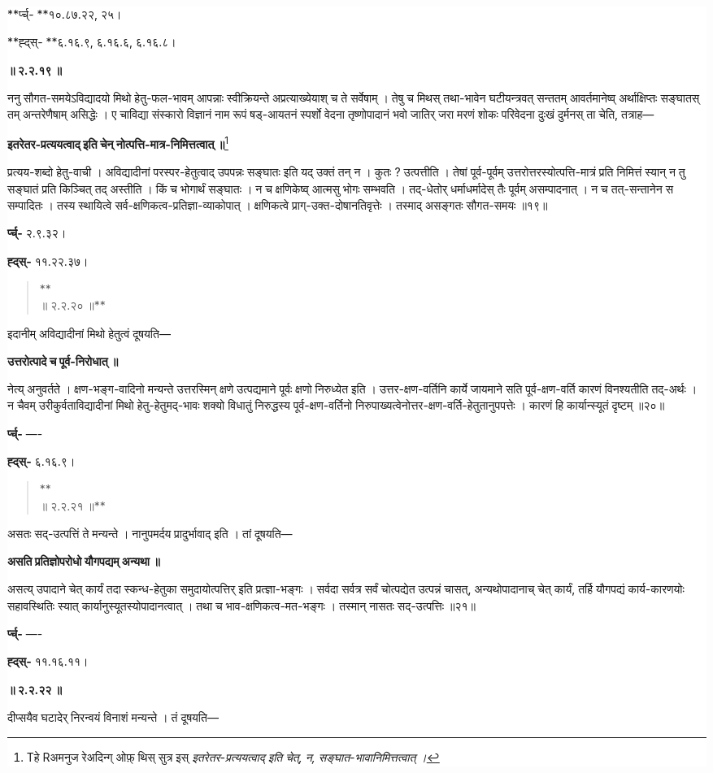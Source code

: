 **र्प्च्- **१०.८७.२२, २५।

**ह्द्स्- **६.१६.९, ६.१६.६, ६.१६.८।

**॥ २.२.१९ ॥**

ननु सौगत-समयेऽविद्यादयो मिथो हेतु-फल-भावम् आपन्नाः स्वीक्रियन्ते अप्रत्याख्येयाश् च ते सर्वेषाम् । तेषु च मिथस् तथा-भावेन घटीयन्त्रवत् सन्ततम् आवर्तमानेष्व् अर्थाक्षिप्तः सङ्घातस् तम् अन्तरेणैषाम् असिद्धेः । ए चाविद्या संस्कारो विज्ञानं नाम रूपं षड्-आयतनं स्पर्शो वेदना तृष्णोपादानं भवो जातिर् जरा मरणं शोकः परिवेदना दुःखं दुर्मनस् ता चेति, तत्राह—

**इतरेतर-प्रत्ययत्वाद् इति चेन् नोत्पत्ति-मात्र-निमित्तत्वात् ॥**[^१४]

प्रत्यय-शब्दो हेतु-वाची । अविद्यादीनां परस्पर-हेतुत्वाद् उपपन्नः सङ्घातः इति यद् उक्तं तन् न । कुतः ? उत्पत्तीति । तेषां पूर्व-पूर्वम् उत्तरोत्तरस्योत्पत्ति-मात्रं प्रति निमित्तं स्यान् न तु सङ्घातं प्रति किञ्चित् तद् अस्तीति । किं च भोगार्थं सङ्घातः । न च क्षणिकेष्व् आत्मसु भोगः सम्भवति । तद्-धेतोर् धर्माधर्मादेस् तैः पूर्वम् असम्पादनात् । न च तत्-सन्तानेन स सम्पादितः । तस्य स्थायित्वे सर्व-क्षणिकत्व-प्रतिज्ञा-व्याकोपात् । क्षणिकत्वे प्राग्-उक्त-दोषानतिवृत्तेः । तस्माद् असङ्गतः सौगत-समयः ॥१९॥

[^१४]:
     Tहे Rअमनुज रेअदिन्ग् ओफ़् थिस् सुत्र इस् _इतरेतर-प्रत्ययत्वाद् इति चेत्, न, सङ्घात-भावानिमित्तत्वात् ।_


**र्प्च्-** २.९.३२।

**ह्द्स्-** ११.२२.३७।
> **  
॥ २.२.२० ॥**

इदानीम् अविद्यादीनां मिथो हेतुत्वं दूषयति—

**उत्तरोत्पादे च पूर्व-निरोधात् ॥**

नेत्य् अनुवर्तते । क्षण-भङ्ग-वादिनो मन्यन्ते उत्तरस्मिन् क्षणे उत्पद्यमाने पूर्वः क्षणो निरुध्येत इति । उत्तर-क्षण-वर्तिनि कार्ये जायमाने सति पूर्व-क्षण-वर्ति कारणं विनश्यतीति तद्-अर्थः । न चैवम् उरीकुर्वताविद्यादीनां मिथो हेतु-हेतुमद्-भावः शक्यो विधातुं निरुद्धस्य पूर्व-क्षण-वर्तिनो निरुपाख्यत्वेनोत्तर-क्षण-वर्ति-हेतुतानुपपत्तेः । कारणं हि कार्यान्स्यूतं दृष्टम् ॥२०॥

**र्प्च्-** —-

**ह्द्स्-** ६.१६.९।
> **  
॥ २.२.२१ ॥**

असतः सद्-उत्पत्तिं ते मन्यन्ते । नानुपमर्दय प्रादुर्भावाद् इति । तां दूषयति—

**असति प्रतिज्ञोपरोधो यौगपद्यम् अन्यथा ॥**

असत्य् उपादाने चेत् कार्यं तदा स्कन्ध-हेतुका समुदायोत्पत्तिर् इति प्रत्ज्ञा-भङ्गः । सर्वदा सर्वत्र सर्वं चोत्पद्येत उत्पन्नं चासत्, अन्यथोपादानाच् चेत् कार्यं, तर्हि यौगपद्यं कार्य-कारणयोः सहावस्थितिः स्यात् कार्यानुस्यूतस्योपादानत्वात् । तथा च भाव-क्षणिकत्व-मत-भङ्गः । तस्मान् नासतः सद्-उत्पत्तिः ॥२१॥

**र्प्च्-** —-

**ह्द्स्-** ११.१६.११।

**॥ २.२.२२ ॥**

दीप्सयैव घटादेर् निरन्वयं विनाशं मन्यन्ते । तं दूषयति—
